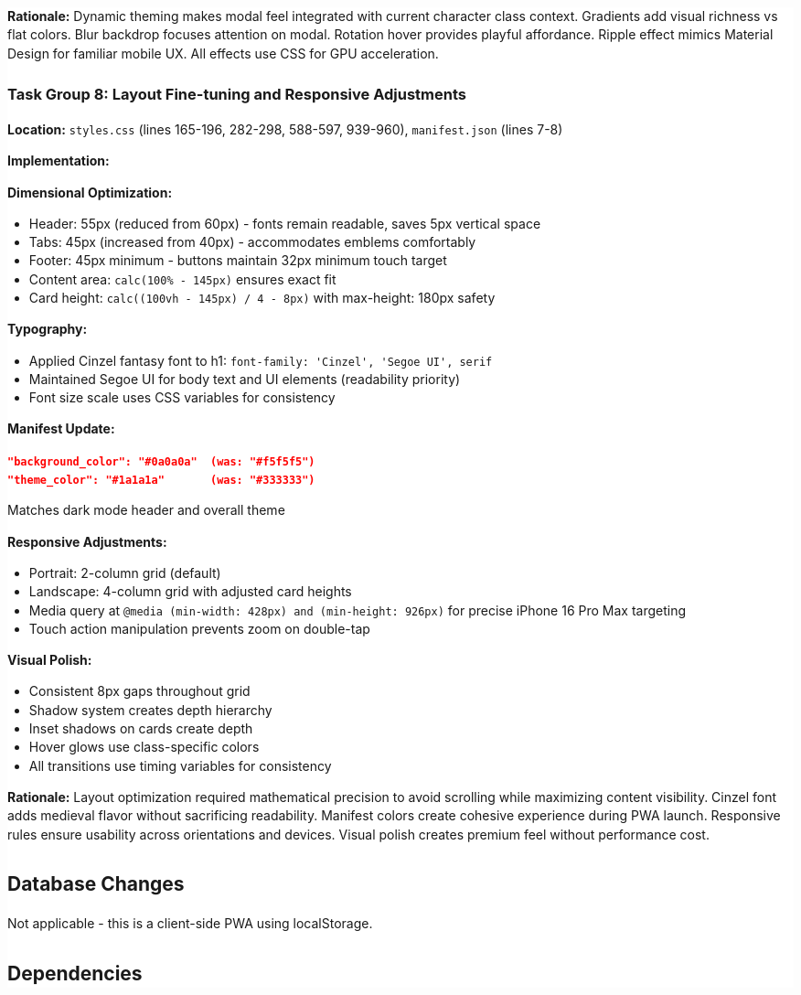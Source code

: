 **Rationale:** Dynamic theming makes modal feel integrated with current character class context. Gradients add visual richness vs flat colors. Blur backdrop focuses attention on modal. Rotation hover provides playful affordance. Ripple effect mimics Material Design for familiar mobile UX. All effects use CSS for GPU acceleration.

### Task Group 8: Layout Fine-tuning and Responsive Adjustments

**Location:** `styles.css` (lines 165-196, 282-298, 588-597, 939-960), `manifest.json` (lines 7-8)

**Implementation:**

**Dimensional Optimization:**
- Header: 55px (reduced from 60px) - fonts remain readable, saves 5px vertical space
- Tabs: 45px (increased from 40px) - accommodates emblems comfortably
- Footer: 45px minimum - buttons maintain 32px minimum touch target
- Content area: `calc(100% - 145px)` ensures exact fit
- Card height: `calc((100vh - 145px) / 4 - 8px)` with max-height: 180px safety

**Typography:**
- Applied Cinzel fantasy font to h1: `font-family: 'Cinzel', 'Segoe UI', serif`
- Maintained Segoe UI for body text and UI elements (readability priority)
- Font size scale uses CSS variables for consistency

**Manifest Update:**
```json
"background_color": "#0a0a0a"  (was: "#f5f5f5")
"theme_color": "#1a1a1a"       (was: "#333333")
```
Matches dark mode header and overall theme

**Responsive Adjustments:**
- Portrait: 2-column grid (default)
- Landscape: 4-column grid with adjusted card heights
- Media query at `@media (min-width: 428px) and (min-height: 926px)` for precise iPhone 16 Pro Max targeting
- Touch action manipulation prevents zoom on double-tap

**Visual Polish:**
- Consistent 8px gaps throughout grid
- Shadow system creates depth hierarchy
- Inset shadows on cards create depth
- Hover glows use class-specific colors
- All transitions use timing variables for consistency

**Rationale:** Layout optimization required mathematical precision to avoid scrolling while maximizing content visibility. Cinzel font adds medieval flavor without sacrificing readability. Manifest colors create cohesive experience during PWA launch. Responsive rules ensure usability across orientations and devices. Visual polish creates premium feel without performance cost.

## Database Changes
Not applicable - this is a client-side PWA using localStorage.

## Dependencies
